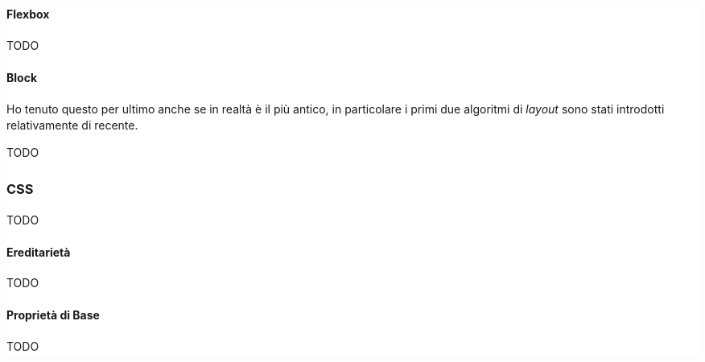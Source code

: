#### Flexbox

TODO

#### Block

Ho tenuto questo per ultimo anche se in realtà è il più antico, in particolare i primi due algoritmi di _layout_ sono stati introdotti relativamente di recente.

TODO

### CSS

TODO

#### Ereditarietà

TODO

#### Proprietà di Base

TODO
